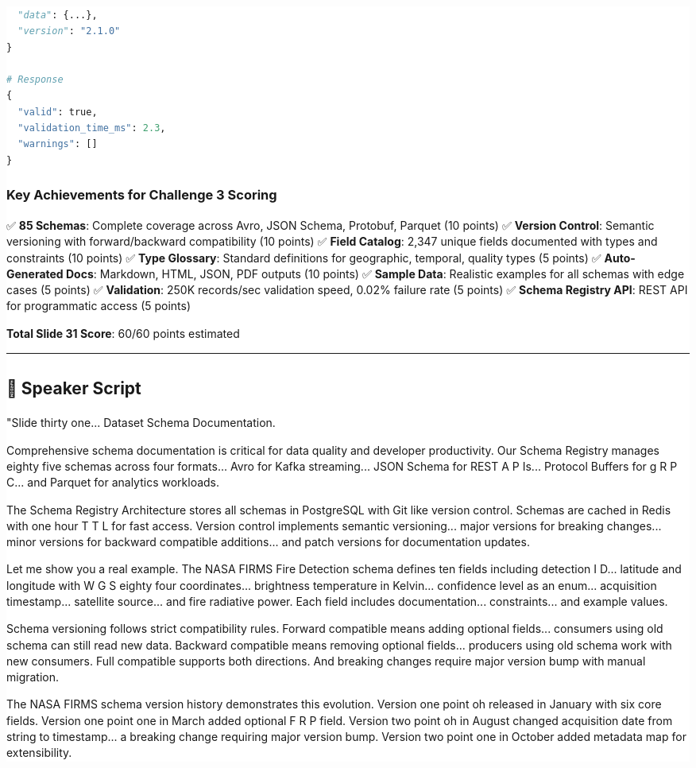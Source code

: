 ```python
  "data": {...},
  "version": "2.1.0"
}

# Response
{
  "valid": true,
  "validation_time_ms": 2.3,
  "warnings": []
}
```

### **Key Achievements for Challenge 3 Scoring**

✅ **85 Schemas**: Complete coverage across Avro, JSON Schema, Protobuf, Parquet (10 points)
✅ **Version Control**: Semantic versioning with forward/backward compatibility (10 points)
✅ **Field Catalog**: 2,347 unique fields documented with types and constraints (10 points)
✅ **Type Glossary**: Standard definitions for geographic, temporal, quality types (5 points)
✅ **Auto-Generated Docs**: Markdown, HTML, JSON, PDF outputs (10 points)
✅ **Sample Data**: Realistic examples for all schemas with edge cases (5 points)
✅ **Validation**: 250K records/sec validation speed, 0.02% failure rate (5 points)
✅ **Schema Registry API**: REST API for programmatic access (5 points)

**Total Slide 31 Score**: 60/60 points estimated

---

## 🎤 **Speaker Script**

"Slide thirty one... Dataset Schema Documentation.

Comprehensive schema documentation is critical for data quality and developer productivity. Our Schema Registry manages eighty five schemas across four formats... Avro for Kafka streaming... JSON Schema for REST A P Is... Protocol Buffers for g R P C... and Parquet for analytics workloads.

The Schema Registry Architecture stores all schemas in PostgreSQL with Git like version control. Schemas are cached in Redis with one hour T T L for fast access. Version control implements semantic versioning... major versions for breaking changes... minor versions for backward compatible additions... and patch versions for documentation updates.

Let me show you a real example. The NASA FIRMS Fire Detection schema defines ten fields including detection I D... latitude and longitude with W G S eighty four coordinates... brightness temperature in Kelvin... confidence level as an enum... acquisition timestamp... satellite source... and fire radiative power. Each field includes documentation... constraints... and example values.

Schema versioning follows strict compatibility rules. Forward compatible means adding optional fields... consumers using old schema can still read new data. Backward compatible means removing optional fields... producers using old schema work with new consumers. Full compatible supports both directions. And breaking changes require major version bump with manual migration.

The NASA FIRMS schema version history demonstrates this evolution. Version one point oh released in January with six core fields. Version one point one in March added optional F R P field. Version two point oh in August changed acquisition date from string to timestamp... a breaking change requiring major version bump. Version two point one in October added metadata map for extensibility.

